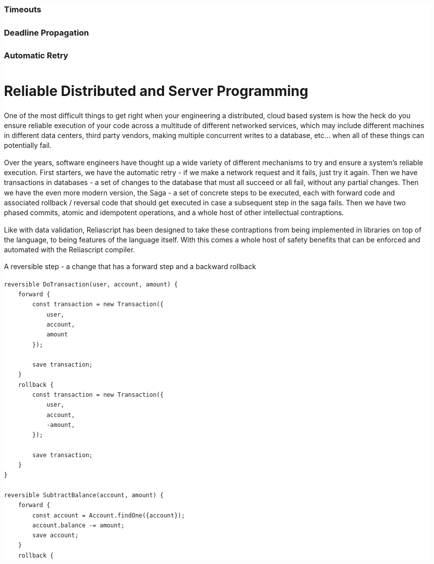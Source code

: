 ### Timeouts

### Deadline Propagation

### Automatic Retry

# Reliable Distributed and Server Programming

One of the most difficult things to get right when your engineering a distributed,
cloud based system is how the heck do you ensure reliable execution of your code
across a multitude of different networked services, which may include different
machines in different data centers, third party vendors, making multiple
concurrent writes to a database, etc… when all of these things can potentially
fail.

Over the years, software engineers have thought up a wide variety of different
mechanisms to try and ensure a system’s reliable execution. First starters, we
have the automatic retry - if we make a network request and it fails, just try
it again. Then we have transactions in databases - a set of changes to the
database that must all succeed or all fail, without any partial changes. Then
we have the even more modern version, the Saga - a set of concrete steps to be
executed, each with forward code and associated rollback / reversal code that
should get executed in case a subsequent step in the saga fails. Then we have
two phased commits, atomic and idempotent operations, and a whole host of
other intellectual contraptions.

Like with data validation, Reliascript has been designed to take these
contraptions from being implemented in libraries on top of the language, to
being features of the language itself. With this comes a whole host of
safety benefits that can be enforced and automated with the
Reliascript compiler.


A reversible step - a change that has a forward step and a backward rollback

```
reversible DoTransaction(user, account, amount) {
    forward {
        const transaction = new Transaction({
            user,
            account,
            amount
        });

        save transaction;
    }
    rollback {
        const transaction = new Transaction({
            user,
            account,
            -amount,
        });

        save transaction;
    }
}

reversible SubtractBalance(account, amount) {
    forward {
        const account = Account.findOne({account});
        account.balance -= amount;
        save account;
    }
    rollback {
```